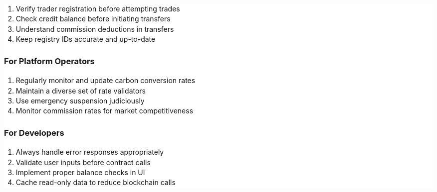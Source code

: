 1. Verify trader registration before attempting trades
2. Check credit balance before initiating transfers
3. Understand commission deductions in transfers
4. Keep registry IDs accurate and up-to-date


### For Platform Operators

1. Regularly monitor and update carbon conversion rates
2. Maintain a diverse set of rate validators
3. Use emergency suspension judiciously
4. Monitor commission rates for market competitiveness


### For Developers

1. Always handle error responses appropriately
2. Validate user inputs before contract calls
3. Implement proper balance checks in UI
4. Cache read-only data to reduce blockchain calls

